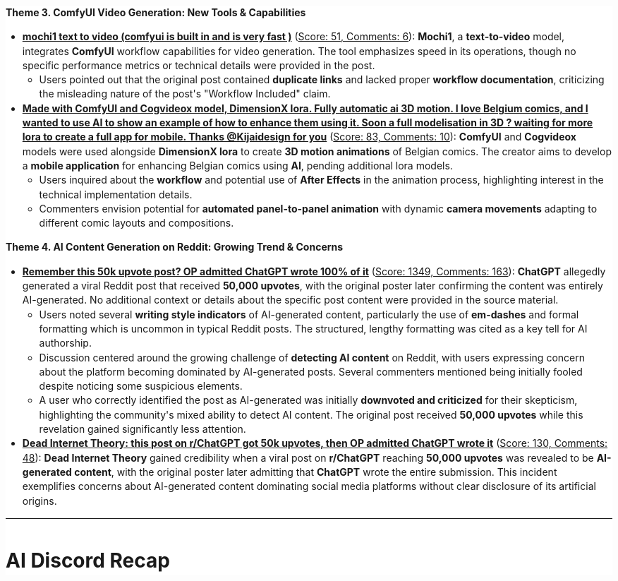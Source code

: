 
**Theme 3. ComfyUI Video Generation: New Tools & Capabilities**

- **[mochi1 text to video (comfyui is built in and is very fast )](https://v.redd.it/jh40limw7g0e1)** ([Score: 51, Comments: 6](https://reddit.com/r/StableDiffusion/comments/1gpi285/mochi1_text_to_video_comfyui_is_built_in_and_is/)): **Mochi1**, a **text-to-video** model, integrates **ComfyUI** workflow capabilities for video generation. The tool emphasizes speed in its operations, though no specific performance metrics or technical details were provided in the post.
  - Users pointed out that the original post contained **duplicate links** and lacked proper **workflow documentation**, criticizing the misleading nature of the post's "Workflow Included" claim.
- **[Made with ComfyUI and Cogvideox model, DimensionX lora. Fully automatic ai 3D motion.
I love Belgium comics, and I wanted to use AI to show an example of how to enhance them using it. 
Soon a full modelisation in 3D ?
waiting for more lora to create a full app for mobile.
Thanks @Kijaidesign for you](https://v.redd.it/t4bsn3zudh0e1)** ([Score: 83, Comments: 10](https://reddit.com/r/StableDiffusion/comments/1gplz5y/made_with_comfyui_and_cogvideox_model_dimensionx/)): **ComfyUI** and **Cogvideox** models were used alongside **DimensionX lora** to create **3D motion animations** of Belgian comics. The creator aims to develop a **mobile application** for enhancing Belgian comics using **AI**, pending additional lora models.
  - Users inquired about the **workflow** and potential use of **After Effects** in the animation process, highlighting interest in the technical implementation details.
  - Commenters envision potential for **automated panel-to-panel animation** with dynamic **camera movements** adapting to different comic layouts and compositions.


**Theme 4. AI Content Generation on Reddit: Growing Trend & Concerns**

- **[Remember this 50k upvote post? OP admitted ChatGPT wrote 100% of it](https://www.reddit.com/gallery/1gpjspp)** ([Score: 1349, Comments: 163](https://reddit.com/r/ChatGPT/comments/1gpjspp/remember_this_50k_upvote_post_op_admitted_chatgpt/)): **ChatGPT** allegedly generated a viral Reddit post that received **50,000 upvotes**, with the original poster later confirming the content was entirely AI-generated. No additional context or details about the specific post content were provided in the source material.
  - Users noted several **writing style indicators** of AI-generated content, particularly the use of **em-dashes** and formal formatting which is uncommon in typical Reddit posts. The structured, lengthy formatting was cited as a key tell for AI authorship.
  - Discussion centered around the growing challenge of **detecting AI content** on Reddit, with users expressing concern about the platform becoming dominated by AI-generated posts. Several commenters mentioned being initially fooled despite noticing some suspicious elements.
  - A user who correctly identified the post as AI-generated was initially **downvoted and criticized** for their skepticism, highlighting the community's mixed ability to detect AI content. The original post received **50,000 upvotes** while this revelation gained significantly less attention.
- **[Dead Internet Theory: this post on r/ChatGPT got 50k upvotes, then OP admitted ChatGPT wrote it](https://www.reddit.com/gallery/1gplgop)** ([Score: 130, Comments: 48](https://reddit.com/r/OpenAI/comments/1gplgop/dead_internet_theory_this_post_on_rchatgpt_got/)): **Dead Internet Theory** gained credibility when a viral post on **r/ChatGPT** reaching **50,000 upvotes** was revealed to be **AI-generated content**, with the original poster later admitting that **ChatGPT** wrote the entire submission. This incident exemplifies concerns about AI-generated content dominating social media platforms without clear disclosure of its artificial origins.

---

# AI Discord Recap
